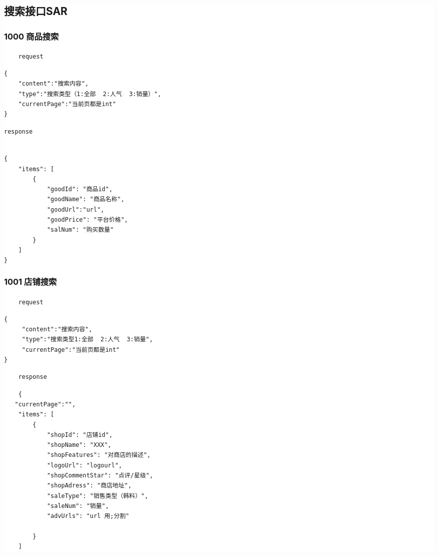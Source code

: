 


##  搜索接口SAR
###  1000 商品搜索

        request
```
{
    "content":"搜索内容",
    "type":"搜索类型（1:全部  2:人气  3:销量）",
    "currentPage":"当前页都是int"
}
```
    response
```

{
    "items": [
        { 
            "goodId": "商品id", 
            "goodName": "商品名称", 
            "goodUrl":"url",
            "goodPrice": "平台价格", 
            "salNum": "购买数量"
        }
    ]
}

```







### 1001 店铺搜索
```
	request
```
```
{
	 "content":"搜索内容",
	 "type":"搜索类型1:全部  2:人气  3:销量",
	 "currentPage":"当前页都是int"
}
```
```
	response
```
```
	{
   "currentPage":"",
    "items": [
        {
            "shopId": "店铺id", 
            "shopName": "XXX", 
            "shopFeatures": "对商店的描述", 
            "logoUrl": "logourl", 
            "shopCommentStar": "点评/星级", 
            "shopAdress": "商店地址", 
            "saleType": "销售类型（韩料）", 
            "saleNum": "销量", 
            "advUrls": "url 用;分割"
            
        }
    ]
```